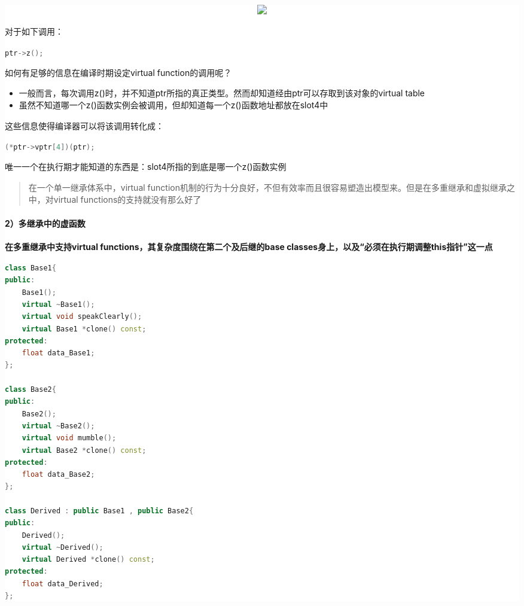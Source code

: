 <div align="center"> <img src="../pic/cppmode-4-1.png"/> </div>

对于如下调用：

```c++
ptr->z();
```

如何有足够的信息在编译时期设定virtual function的调用呢？

* 一般而言，每次调用z()时，并不知道ptr所指的真正类型。然而却知道经由ptr可以存取到该对象的virtual table
* 虽然不知道哪一个z()函数实例会被调用，但却知道每一个z()函数地址都放在slot4中

这些信息使得编译器可以将该调用转化成：

```c++
(*ptr->vptr[4])(ptr);
```

唯一一个在执行期才能知道的东西是：slot4所指的到底是哪一个z()函数实例

> 在一个单一继承体系中，virtual function机制的行为十分良好，不但有效率而且很容易塑造出模型来。但是在多重继承和虚拟继承之中，对virtual functions的支持就没有那么好了

#### 2）多继承中的虚函数

**在多重继承中支持virtual functions，其复杂度围绕在第二个及后继的base classes身上，以及“必须在执行期调整this指针”这一点**

```c++
class Base1{
public:
    Base1();
    virtual ~Base1();
    virtual void speakClearly();
    virtual Base1 *clone() const;
protected:
    float data_Base1;
};

class Base2{
public:
    Base2();
    virtual ~Base2();
    virtual void mumble();
    virtual Base2 *clone() const;
protected:
    float data_Base2;
};

class Derived : public Base1 , public Base2{
public:
    Derived();
    virtual ~Derived();
    virtual Derived *clone() const;
protected:
    float data_Derived;
};
```
